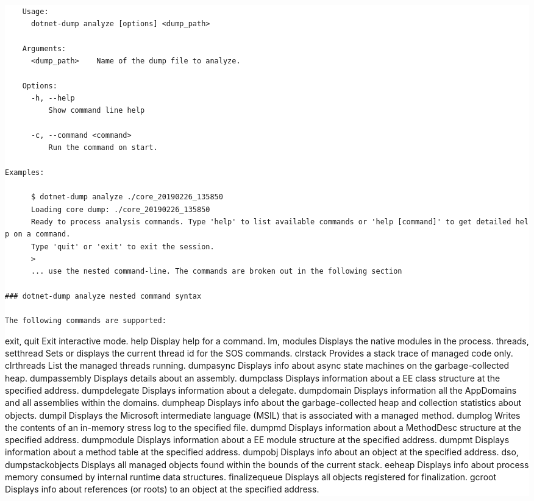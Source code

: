 ```
    Usage:
      dotnet-dump analyze [options] <dump_path>

    Arguments:
      <dump_path>    Name of the dump file to analyze.

    Options:
      -h, --help
          Show command line help

      -c, --command <command>
          Run the command on start.

Examples:

      $ dotnet-dump analyze ./core_20190226_135850
      Loading core dump: ./core_20190226_135850
      Ready to process analysis commands. Type 'help' to list available commands or 'help [command]' to get detailed help on a command.
      Type 'quit' or 'exit' to exit the session.
      >
      ... use the nested command-line. The commands are broken out in the following section

### dotnet-dump analyze nested command syntax

The following commands are supported:

```
   exit, quit                           Exit interactive mode.
   help <command>                       Display help for a command.
   lm, modules                          Displays the native modules in the process.
   threads, setthread <threadid>        Sets or displays the current thread id for the SOS commands.
   clrstack <arguments>                 Provides a stack trace of managed code only.
   clrthreads <arguments>               List the managed threads running.
   dumpasync <arguments>                Displays info about async state machines on the garbage-collected heap.
   dumpassembly <arguments>             Displays details about an assembly.
   dumpclass <arguments>                Displays information about a EE class structure at the specified address.
   dumpdelegate <arguments>             Displays information about a delegate.
   dumpdomain <arguments>               Displays information all the AppDomains and all assemblies within the domains.
   dumpheap <arguments>                 Displays info about the garbage-collected heap and collection statistics about objects.
   dumpil <arguments>                   Displays the Microsoft intermediate language (MSIL) that is associated with a managed method.
   dumplog <arguments>                  Writes the contents of an in-memory stress log to the specified file.
   dumpmd <arguments>                   Displays information about a MethodDesc structure at the specified address.
   dumpmodule <arguments>               Displays information about a EE module structure at the specified address.
   dumpmt <arguments>                   Displays information about a method table at the specified address.
   dumpobj <arguments>                  Displays info about an object at the specified address.
   dso, dumpstackobjects <arguments>    Displays all managed objects found within the bounds of the current stack.
   eeheap <arguments>                   Displays info about process memory consumed by internal runtime data structures.
   finalizequeue <arguments>            Displays all objects registered for finalization.
   gcroot <arguments>                   Displays info about references (or roots) to an object at the specified address.